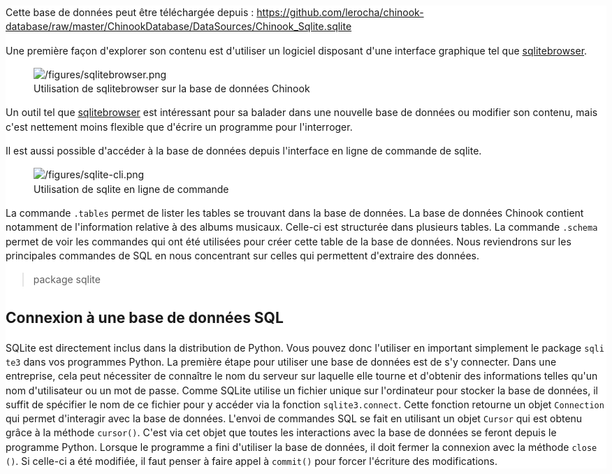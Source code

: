 Cette base de données peut être téléchargée depuis :
<https://github.com/lerocha/chinook-database/raw/master/ChinookDatabase/DataSources/Chinook_Sqlite.sqlite>

Une première façon d\'explorer son contenu est d\'utiliser un logiciel
disposant d\'une interface graphique tel que
[sqlitebrowser](https://sqlitebrowser.org/).

<figure>
<img src="/figures/sqlitebrowser.png"
alt="/figures/sqlitebrowser.png" />
<figcaption>Utilisation de sqlitebrowser sur la base de données
Chinook</figcaption>
</figure>

Un outil tel que [sqlitebrowser](https://sqlitebrowser.org/) est
intéressant pour sa balader dans une nouvelle base de données ou
modifier son contenu, mais c\'est nettement moins flexible que d\'écrire
un programme pour l\'interroger.

Il est aussi possible d\'accéder à la base de données depuis
l\'interface en ligne de commande de sqlite.

<figure>
<img src="/figures/sqlite-cli.png" alt="/figures/sqlite-cli.png" />
<figcaption>Utilisation de sqlite en ligne de commande</figcaption>
</figure>

La commande `.tables` permet de lister les tables se trouvant dans la
base de données. La base de données Chinook contient notamment de
l\'information relative à des albums musicaux. Celle-ci est structurée
dans plusieurs tables. La commande `.schema` permet de voir les
commandes qui ont été utilisées pour créer cette table de la base de
données. Nous reviendrons sur les principales commandes de SQL en nous
concentrant sur celles qui permettent d\'extraire des données.

> package sqlite

## Connexion à une base de données SQL

SQLite est directement inclus dans la distribution de Python. Vous
pouvez donc l\'utiliser en important simplement le package `sqlite3`
dans vos programmes Python. La première étape pour utiliser une base de
données est de s\'y connecter. Dans une entreprise, cela peut nécessiter
de connaître le nom du serveur sur laquelle elle tourne et d\'obtenir
des informations telles qu\'un nom d\'utilisateur ou un mot de passe.
Comme SQLite utilise un fichier unique sur l\'ordinateur pour stocker la
base de données, il suffit de spécifier le nom de ce fichier pour y
accéder via la fonction `sqlite3.connect`. Cette fonction retourne un
objet `Connection` qui permet d\'interagir avec la base de données.
L\'envoi de commandes SQL se fait en utilisant un objet `Cursor` qui est
obtenu grâce à la méthode `cursor()`. C\'est via cet objet que toutes
les interactions avec la base de données se feront depuis le programme
Python. Lorsque le programme a fini d\'utiliser la base de données, il
doit fermer la connexion avec la méthode `close()`. Si celle-ci a été
modifiée, il faut penser à faire appel à `commit()` pour forcer
l\'écriture des modifications.
